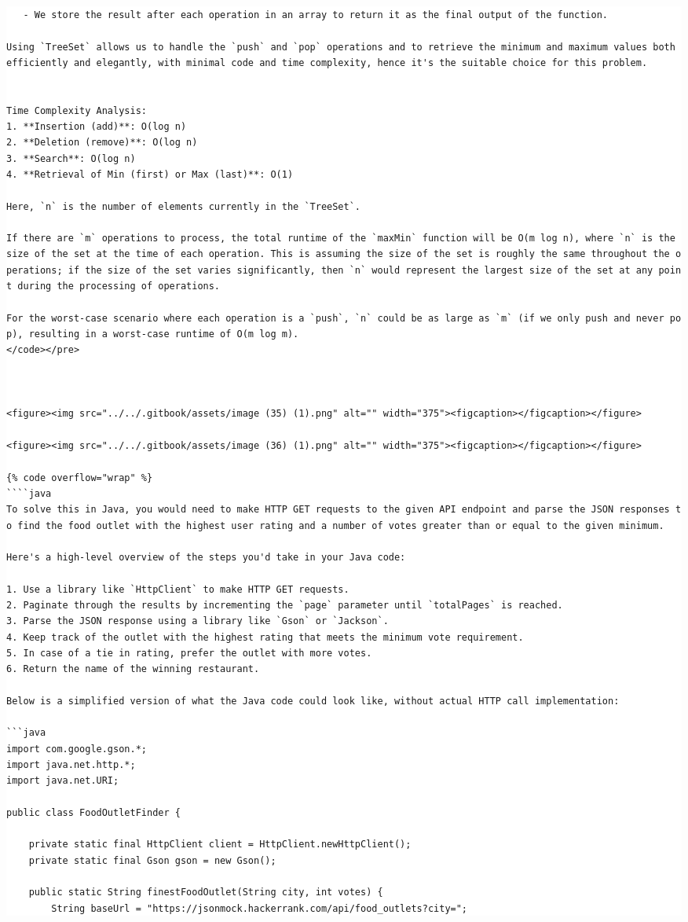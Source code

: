 ```
   - We store the result after each operation in an array to return it as the final output of the function.

Using `TreeSet` allows us to handle the `push` and `pop` operations and to retrieve the minimum and maximum values both efficiently and elegantly, with minimal code and time complexity, hence it's the suitable choice for this problem.


Time Complexity Analysis:
1. **Insertion (add)**: O(log n)
2. **Deletion (remove)**: O(log n)
3. **Search**: O(log n)
4. **Retrieval of Min (first) or Max (last)**: O(1) 

Here, `n` is the number of elements currently in the `TreeSet`. 

If there are `m` operations to process, the total runtime of the `maxMin` function will be O(m log n), where `n` is the size of the set at the time of each operation. This is assuming the size of the set is roughly the same throughout the operations; if the size of the set varies significantly, then `n` would represent the largest size of the set at any point during the processing of operations.

For the worst-case scenario where each operation is a `push`, `n` could be as large as `m` (if we only push and never pop), resulting in a worst-case runtime of O(m log m).
</code></pre>



<figure><img src="../../.gitbook/assets/image (35) (1).png" alt="" width="375"><figcaption></figcaption></figure>

<figure><img src="../../.gitbook/assets/image (36) (1).png" alt="" width="375"><figcaption></figcaption></figure>

{% code overflow="wrap" %}
````java
To solve this in Java, you would need to make HTTP GET requests to the given API endpoint and parse the JSON responses to find the food outlet with the highest user rating and a number of votes greater than or equal to the given minimum.

Here's a high-level overview of the steps you'd take in your Java code:

1. Use a library like `HttpClient` to make HTTP GET requests.
2. Paginate through the results by incrementing the `page` parameter until `totalPages` is reached.
3. Parse the JSON response using a library like `Gson` or `Jackson`.
4. Keep track of the outlet with the highest rating that meets the minimum vote requirement.
5. In case of a tie in rating, prefer the outlet with more votes.
6. Return the name of the winning restaurant.

Below is a simplified version of what the Java code could look like, without actual HTTP call implementation:

```java
import com.google.gson.*;
import java.net.http.*;
import java.net.URI;

public class FoodOutletFinder {

    private static final HttpClient client = HttpClient.newHttpClient();
    private static final Gson gson = new Gson();

    public static String finestFoodOutlet(String city, int votes) {
        String baseUrl = "https://jsonmock.hackerrank.com/api/food_outlets?city=";
```